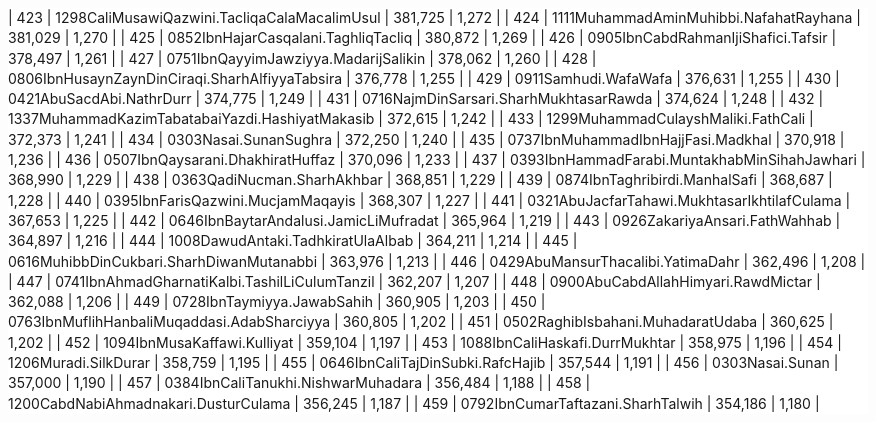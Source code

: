 | 423 | 1298CaliMusawiQazwini.TacliqaCalaMacalimUsul | 381,725 | 1,272 |
| 424 | 1111MuhammadAminMuhibbi.NafahatRayhana | 381,029 | 1,270 |
| 425 | 0852IbnHajarCasqalani.TaghliqTacliq | 380,872 | 1,269 |
| 426 | 0905IbnCabdRahmanIjiShafici.Tafsir | 378,497 | 1,261 |
| 427 | 0751IbnQayyimJawziyya.MadarijSalikin | 378,062 | 1,260 |
| 428 | 0806IbnHusaynZaynDinCiraqi.SharhAlfiyyaTabsira | 376,778 | 1,255 |
| 429 | 0911Samhudi.WafaWafa | 376,631 | 1,255 |
| 430 | 0421AbuSacdAbi.NathrDurr | 374,775 | 1,249 |
| 431 | 0716NajmDinSarsari.SharhMukhtasarRawda | 374,624 | 1,248 |
| 432 | 1337MuhammadKazimTabatabaiYazdi.HashiyatMakasib | 372,615 | 1,242 |
| 433 | 1299MuhammadCulayshMaliki.FathCali | 372,373 | 1,241 |
| 434 | 0303Nasai.SunanSughra | 372,250 | 1,240 |
| 435 | 0737IbnMuhammadIbnHajjFasi.Madkhal | 370,918 | 1,236 |
| 436 | 0507IbnQaysarani.DhakhiratHuffaz | 370,096 | 1,233 |
| 437 | 0393IbnHammadFarabi.MuntakhabMinSihahJawhari | 368,990 | 1,229 |
| 438 | 0363QadiNucman.SharhAkhbar | 368,851 | 1,229 |
| 439 | 0874IbnTaghribirdi.ManhalSafi | 368,687 | 1,228 |
| 440 | 0395IbnFarisQazwini.MucjamMaqayis | 368,307 | 1,227 |
| 441 | 0321AbuJacfarTahawi.MukhtasarIkhtilafCulama | 367,653 | 1,225 |
| 442 | 0646IbnBaytarAndalusi.JamicLiMufradat | 365,964 | 1,219 |
| 443 | 0926ZakariyaAnsari.FathWahhab | 364,897 | 1,216 |
| 444 | 1008DawudAntaki.TadhkiratUlaAlbab | 364,211 | 1,214 |
| 445 | 0616MuhibbDinCukbari.SharhDiwanMutanabbi | 363,976 | 1,213 |
| 446 | 0429AbuMansurThacalibi.YatimaDahr | 362,496 | 1,208 |
| 447 | 0741IbnAhmadGharnatiKalbi.TashilLiCulumTanzil | 362,207 | 1,207 |
| 448 | 0900AbuCabdAllahHimyari.RawdMictar | 362,088 | 1,206 |
| 449 | 0728IbnTaymiyya.JawabSahih | 360,905 | 1,203 |
| 450 | 0763IbnMuflihHanbaliMuqaddasi.AdabSharciyya | 360,805 | 1,202 |
| 451 | 0502RaghibIsbahani.MuhadaratUdaba | 360,625 | 1,202 |
| 452 | 1094IbnMusaKaffawi.Kulliyat | 359,104 | 1,197 |
| 453 | 1088IbnCaliHaskafi.DurrMukhtar | 358,975 | 1,196 |
| 454 | 1206Muradi.SilkDurar | 358,759 | 1,195 |
| 455 | 0646IbnCaliTajDinSubki.RafcHajib | 357,544 | 1,191 |
| 456 | 0303Nasai.Sunan | 357,000 | 1,190 |
| 457 | 0384IbnCaliTanukhi.NishwarMuhadara | 356,484 | 1,188 |
| 458 | 1200CabdNabiAhmadnakari.DusturCulama | 356,245 | 1,187 |
| 459 | 0792IbnCumarTaftazani.SharhTalwih | 354,186 | 1,180 |